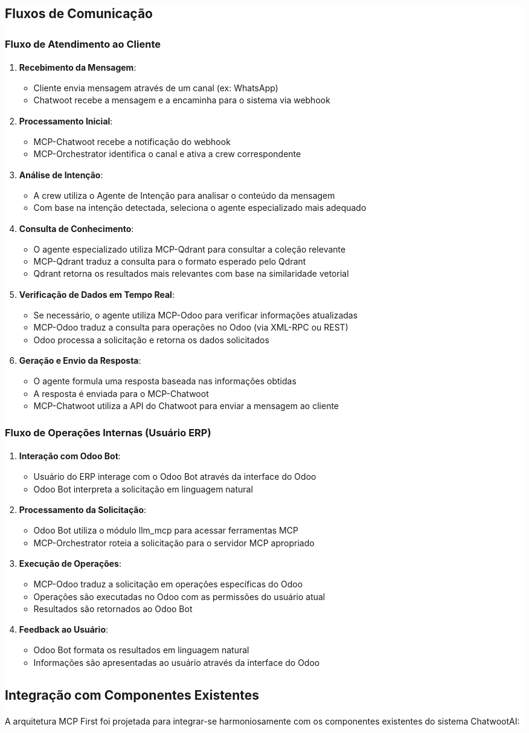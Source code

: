 ## Fluxos de Comunicação

### Fluxo de Atendimento ao Cliente

1. **Recebimento da Mensagem**:
   - Cliente envia mensagem através de um canal (ex: WhatsApp)
   - Chatwoot recebe a mensagem e a encaminha para o sistema via webhook

2. **Processamento Inicial**:
   - MCP-Chatwoot recebe a notificação do webhook
   - MCP-Orchestrator identifica o canal e ativa a crew correspondente

3. **Análise de Intenção**:
   - A crew utiliza o Agente de Intenção para analisar o conteúdo da mensagem
   - Com base na intenção detectada, seleciona o agente especializado mais adequado

4. **Consulta de Conhecimento**:
   - O agente especializado utiliza MCP-Qdrant para consultar a coleção relevante
   - MCP-Qdrant traduz a consulta para o formato esperado pelo Qdrant
   - Qdrant retorna os resultados mais relevantes com base na similaridade vetorial

5. **Verificação de Dados em Tempo Real**:
   - Se necessário, o agente utiliza MCP-Odoo para verificar informações atualizadas
   - MCP-Odoo traduz a consulta para operações no Odoo (via XML-RPC ou REST)
   - Odoo processa a solicitação e retorna os dados solicitados

6. **Geração e Envio da Resposta**:
   - O agente formula uma resposta baseada nas informações obtidas
   - A resposta é enviada para o MCP-Chatwoot
   - MCP-Chatwoot utiliza a API do Chatwoot para enviar a mensagem ao cliente

### Fluxo de Operações Internas (Usuário ERP)

1. **Interação com Odoo Bot**:
   - Usuário do ERP interage com o Odoo Bot através da interface do Odoo
   - Odoo Bot interpreta a solicitação em linguagem natural

2. **Processamento da Solicitação**:
   - Odoo Bot utiliza o módulo llm_mcp para acessar ferramentas MCP
   - MCP-Orchestrator roteia a solicitação para o servidor MCP apropriado

3. **Execução de Operações**:
   - MCP-Odoo traduz a solicitação em operações específicas do Odoo
   - Operações são executadas no Odoo com as permissões do usuário atual
   - Resultados são retornados ao Odoo Bot

4. **Feedback ao Usuário**:
   - Odoo Bot formata os resultados em linguagem natural
   - Informações são apresentadas ao usuário através da interface do Odoo

## Integração com Componentes Existentes

A arquitetura MCP First foi projetada para integrar-se harmoniosamente com os componentes existentes do sistema ChatwootAI:
